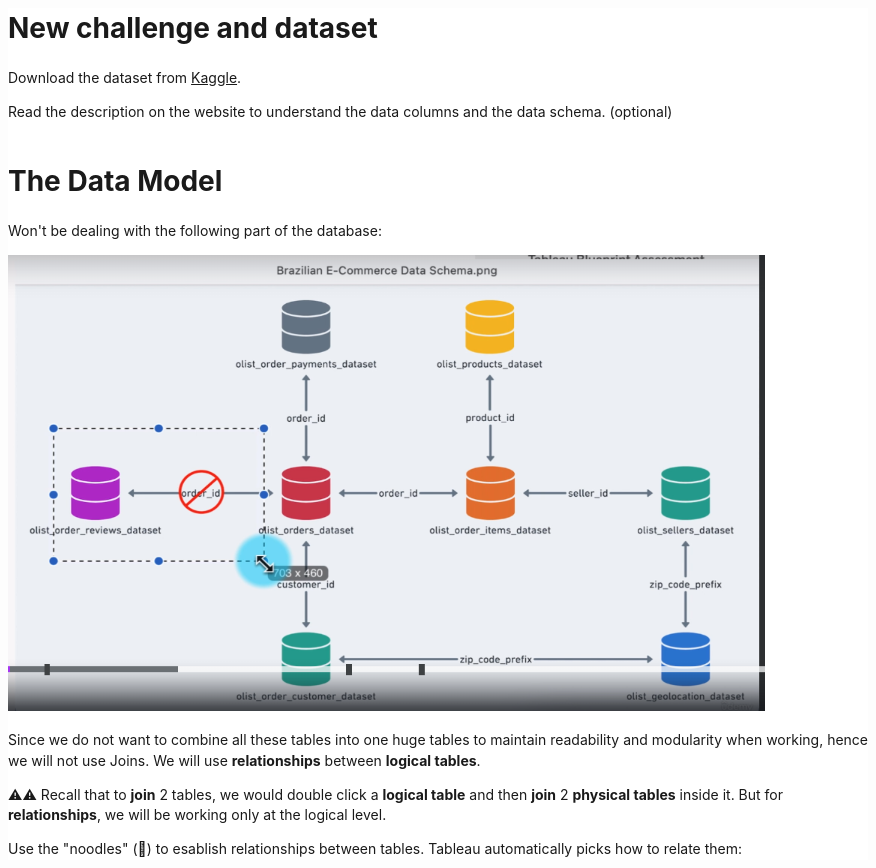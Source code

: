 # New challenge and dataset

Download the dataset from [Kaggle](https://www.kaggle.com/datasets/olistbr/brazilian-ecommerce).

Read the description on the website to understand the data columns and the data schema. (optional)

# The Data Model

Won't be dealing with the following part of the database:

![](./markdown-linked-files/sec-0005-0023.png)

Since we do not want to combine all these tables into one huge tables to maintain readability and modularity when working, hence we will not use Joins. We will use **relationships** between **logical tables**.

⚠⚠ Recall that to **join** 2 tables, we would double click a **logical table** and then **join** 2 **physical tables** inside it. But for **relationships**, we will be working only at the logical level.

Use the "noodles" (🥰) to esablish relationships between tables. Tableau automatically picks how to relate them:
